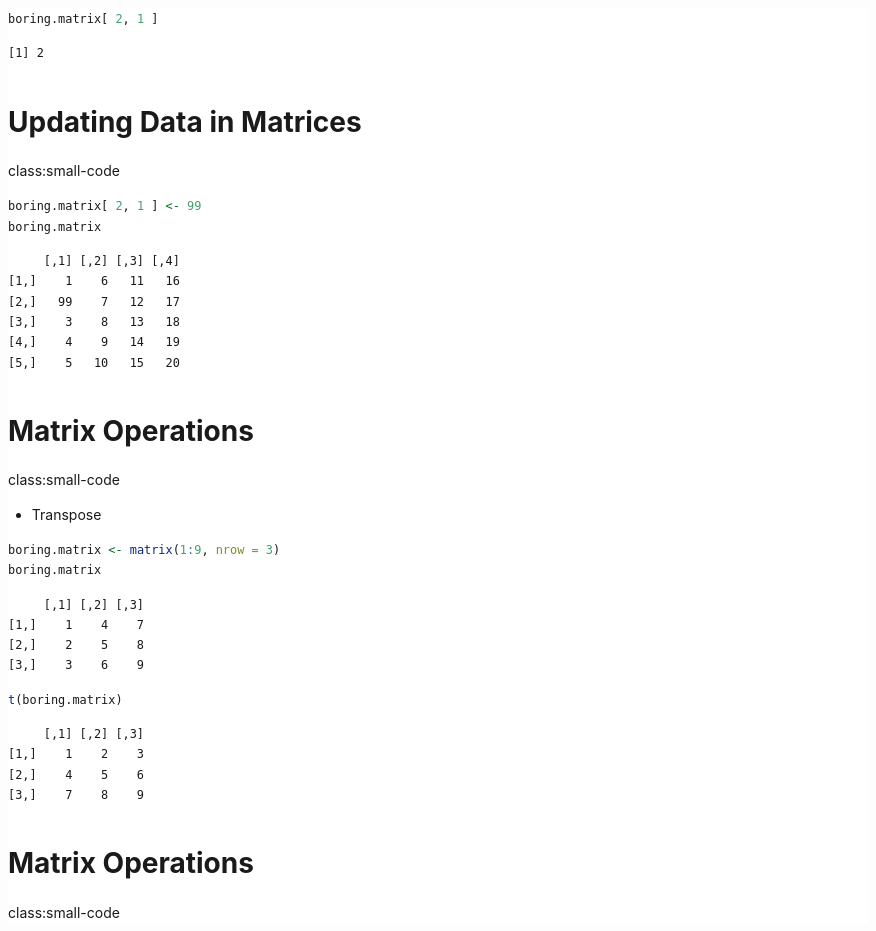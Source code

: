 ```r
boring.matrix[ 2, 1 ]
```

```
[1] 2
```

Updating Data in Matrices
========================================================
class:small-code


```r
boring.matrix[ 2, 1 ] <- 99 
boring.matrix
```

```
     [,1] [,2] [,3] [,4]
[1,]    1    6   11   16
[2,]   99    7   12   17
[3,]    3    8   13   18
[4,]    4    9   14   19
[5,]    5   10   15   20
```

Matrix Operations
========================================================
class:small-code

- Transpose

```r
boring.matrix <- matrix(1:9, nrow = 3)
boring.matrix
```

```
     [,1] [,2] [,3]
[1,]    1    4    7
[2,]    2    5    8
[3,]    3    6    9
```

```r
t(boring.matrix)
```

```
     [,1] [,2] [,3]
[1,]    1    2    3
[2,]    4    5    6
[3,]    7    8    9
```

Matrix Operations
========================================================
class:small-code
